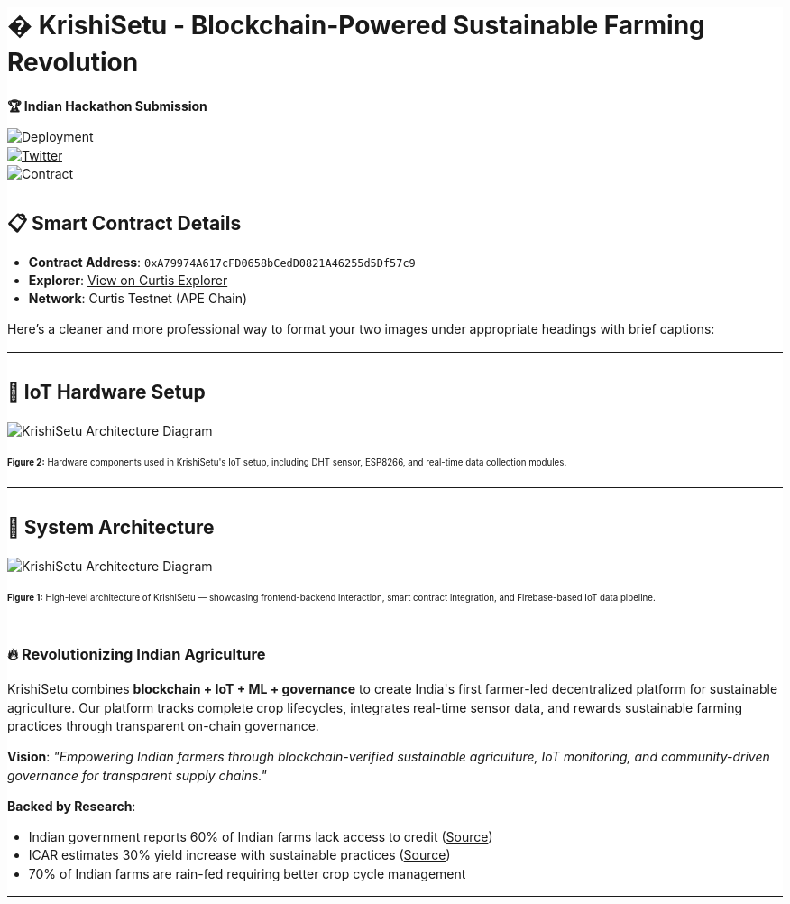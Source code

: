 # � **KrishiSetu** - Blockchain-Powered Sustainable Farming Revolution  
**🏆 Indian Hackathon Submission**  

[![Deployment](https://img.shields.io/badge/LIVE-DEPLOYMENT-2ECC71)](https://krishisetu.vercel.app/)  
[![Twitter](https://img.shields.io/badge/Follow-%40HarshaK360-1DA1F2)](https://x.com/HarshaK360)  
[![Contract](https://img.shields.io/badge/Contract-Testnet-FF6B6B)](https://curtis.explorer.caldera.xyz/address/0xA79974A617cFD0658bCedD0821A46255d5Df57c9)

## 📋 **Smart Contract Details**
- **Contract Address**: `0xA79974A617cFD0658bCedD0821A46255d5Df57c9`
- **Explorer**: [View on Curtis Explorer](https://curtis.explorer.caldera.xyz/address/0xA79974A617cFD0658bCedD0821A46255d5Df57c9)
- **Network**: Curtis Testnet (APE Chain)

Here’s a cleaner and more professional way to format your two images under appropriate headings with brief captions:

---

## 🔌 **IoT Hardware Setup**

<img src="https://github.com/user-attachments/assets/5ede7e86-2ee4-4159-bd83-1b55f0c0ed43" alt="KrishiSetu Architecture Diagram" width="250"/>

<sub><sup>**Figure 2:** Hardware components used in KrishiSetu's IoT setup, including DHT sensor, ESP8266, and real-time data collection modules.</sup></sub>

---

## 🧠 **System Architecture**

<img src="https://github.com/user-attachments/assets/94fb52b1-8944-45f9-b1c9-3ebec8205804" alt="KrishiSetu Architecture Diagram" width="250"/>

<sub><sup>**Figure 1:** High-level architecture of KrishiSetu — showcasing frontend-backend interaction, smart contract integration, and Firebase-based IoT data pipeline.</sup></sub>

---


### 🔥 **Revolutionizing Indian Agriculture**  
KrishiSetu combines **blockchain + IoT + ML + governance** to create India's first farmer-led decentralized platform for sustainable agriculture. Our platform tracks complete crop lifecycles, integrates real-time sensor data, and rewards sustainable farming practices through transparent on-chain governance.

**Vision**: *"Empowering Indian farmers through blockchain-verified sustainable agriculture, IoT monitoring, and community-driven governance for transparent supply chains."*



**Backed by Research**:  
- Indian government reports 60% of Indian farms lack access to credit ([Source](https://agricoop.gov.in/))  
- ICAR estimates 30% yield increase with sustainable practices ([Source](https://icar.org.in/))  
- 70% of Indian farms are rain-fed requiring better crop cycle management

---